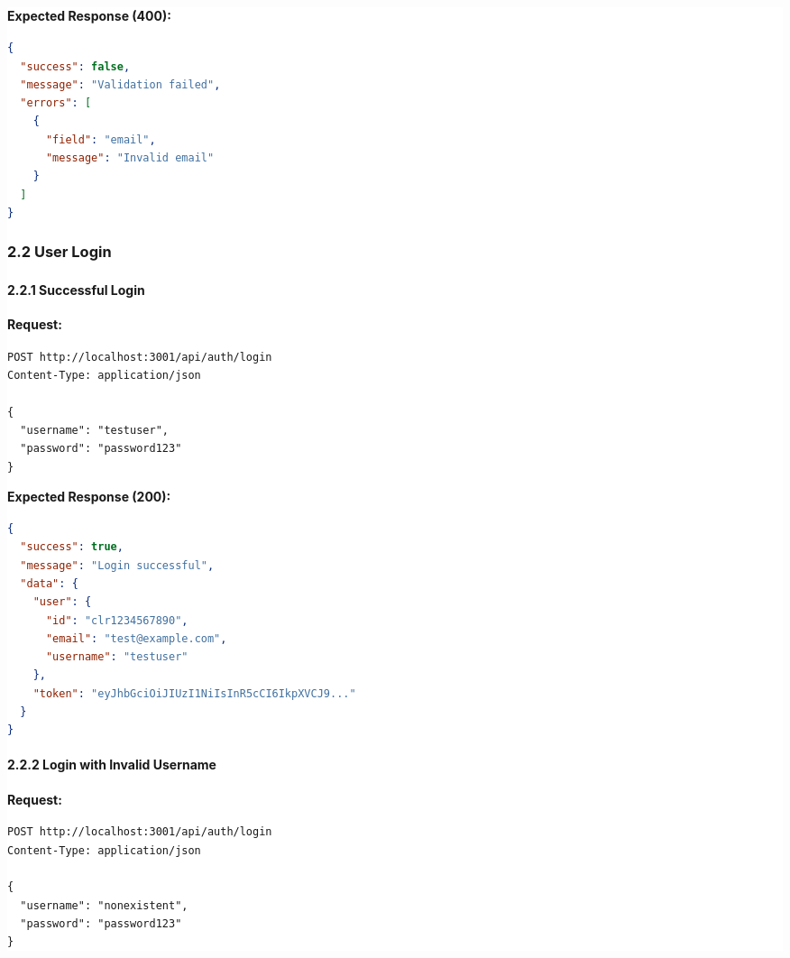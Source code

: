 **Expected Response (400):**
```json
{
  "success": false,
  "message": "Validation failed",
  "errors": [
    {
      "field": "email",
      "message": "Invalid email"
    }
  ]
}
```

### 2.2 User Login

#### 2.2.1 Successful Login
**Request:**
```
POST http://localhost:3001/api/auth/login
Content-Type: application/json

{
  "username": "testuser",
  "password": "password123"
}
```

**Expected Response (200):**
```json
{
  "success": true,
  "message": "Login successful",
  "data": {
    "user": {
      "id": "clr1234567890",
      "email": "test@example.com",
      "username": "testuser"
    },
    "token": "eyJhbGciOiJIUzI1NiIsInR5cCI6IkpXVCJ9..."
  }
}
```

#### 2.2.2 Login with Invalid Username
**Request:**
```
POST http://localhost:3001/api/auth/login
Content-Type: application/json

{
  "username": "nonexistent",
  "password": "password123"
}
```
